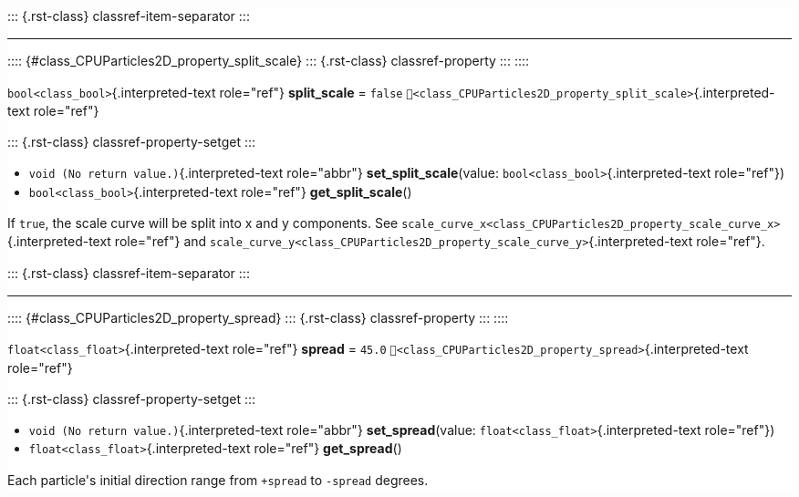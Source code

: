 ::: {.rst-class}
classref-item-separator
:::

------------------------------------------------------------------------

:::: {#class_CPUParticles2D_property_split_scale}
::: {.rst-class}
classref-property
:::
::::

`bool<class_bool>`{.interpreted-text role="ref"} **split_scale** =
`false`
`🔗<class_CPUParticles2D_property_split_scale>`{.interpreted-text
role="ref"}

::: {.rst-class}
classref-property-setget
:::

- `void (No return value.)`{.interpreted-text role="abbr"}
  **set_split_scale**(value: `bool<class_bool>`{.interpreted-text
  role="ref"})
- `bool<class_bool>`{.interpreted-text role="ref"} **get_split_scale**()

If `true`, the scale curve will be split into x and y components. See
`scale_curve_x<class_CPUParticles2D_property_scale_curve_x>`{.interpreted-text
role="ref"} and
`scale_curve_y<class_CPUParticles2D_property_scale_curve_y>`{.interpreted-text
role="ref"}.

::: {.rst-class}
classref-item-separator
:::

------------------------------------------------------------------------

:::: {#class_CPUParticles2D_property_spread}
::: {.rst-class}
classref-property
:::
::::

`float<class_float>`{.interpreted-text role="ref"} **spread** = `45.0`
`🔗<class_CPUParticles2D_property_spread>`{.interpreted-text role="ref"}

::: {.rst-class}
classref-property-setget
:::

- `void (No return value.)`{.interpreted-text role="abbr"}
  **set_spread**(value: `float<class_float>`{.interpreted-text
  role="ref"})
- `float<class_float>`{.interpreted-text role="ref"} **get_spread**()

Each particle\'s initial direction range from `+spread` to `-spread`
degrees.
